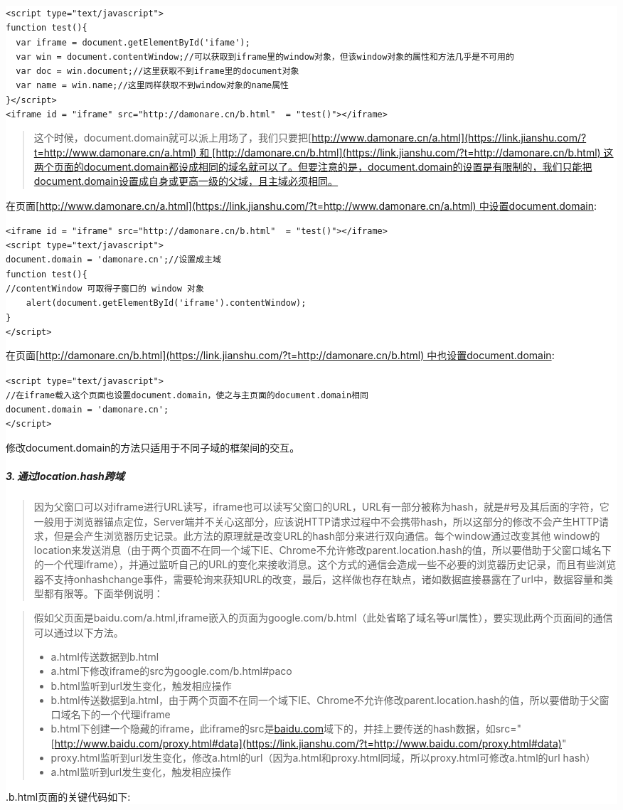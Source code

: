 
    <script type="text/javascript">
    function test(){     
      var iframe = document.getElementById('ifame');      
      var win = document.contentWindow;//可以获取到iframe里的window对象，但该window对象的属性和方法几乎是不可用的
      var doc = win.document;//这里获取不到iframe里的document对象
      var name = win.name;//这里同样获取不到window对象的name属性
    }</script>
    <iframe id = "iframe" src="http://damonare.cn/b.html"  = "test()"></iframe>
>这个时候，document.domain就可以派上用场了，我们只要把[http://www.damonare.cn/a.html](https://link.jianshu.com/?t=http://www.damonare.cn/a.html) 和 [http://damonare.cn/b.html](https://link.jianshu.com/?t=http://damonare.cn/b.html) 这两个页面的document.domain都设成相同的域名就可以了。但要注意的是，document.domain的设置是有限制的，我们只能把document.domain设置成自身或更高一级的父域，且主域必须相同。

在页面[http://www.damonare.cn/a.html](https://link.jianshu.com/?t=http://www.damonare.cn/a.html) 中设置document.domain:

    <iframe id = "iframe" src="http://damonare.cn/b.html"  = "test()"></iframe>
    <script type="text/javascript">
    document.domain = 'damonare.cn';//设置成主域
    function test(){
    //contentWindow 可取得子窗口的 window 对象
        alert(document.getElementById('iframe').contentWindow);
    }
    </script>
在页面[http://damonare.cn/b.html](https://link.jianshu.com/?t=http://damonare.cn/b.html) 中也设置document.domain:

    <script type="text/javascript">
    //在iframe载入这个页面也设置document.domain，使之与主页面的document.domain相同
    document.domain = 'damonare.cn';
    </script>
修改document.domain的方法只适用于不同子域的框架间的交互。
##### 3. 通过location.hash跨域

> 因为父窗口可以对iframe进行URL读写，iframe也可以读写父窗口的URL，URL有一部分被称为hash，就是#号及其后面的字符，它一般用于浏览器锚点定位，Server端并不关心这部分，应该说HTTP请求过程中不会携带hash，所以这部分的修改不会产生HTTP请求，但是会产生浏览器历史记录。此方法的原理就是改变URL的hash部分来进行双向通信。每个window通过改变其他 window的location来发送消息（由于两个页面不在同一个域下IE、Chrome不允许修改parent.location.hash的值，所以要借助于父窗口域名下的一个代理iframe），并通过监听自己的URL的变化来接收消息。这个方式的通信会造成一些不必要的浏览器历史记录，而且有些浏览器不支持onhashchange事件，需要轮询来获知URL的改变，最后，这样做也存在缺点，诸如数据直接暴露在了url中，数据容量和类型都有限等。下面举例说明：

>假如父页面是baidu.com/a.html,iframe嵌入的页面为google.com/b.html（此处省略了域名等url属性），要实现此两个页面间的通信可以通过以下方法。
>*   a.html传送数据到b.html
>*   a.html下修改iframe的src为google.com/b.html#paco
>*   b.html监听到url发生变化，触发相应操作
>*   b.html传送数据到a.html，由于两个页面不在同一个域下IE、Chrome不允许修改parent.location.hash的值，所以要借助于父窗口域名下的一个代理iframe
>*   b.html下创建一个隐藏的iframe，此iframe的src是[baidu.com](https://link.jianshu.com/?t=http://baidu.com)域下的，并挂上要传送的hash数据，如src="[http://www.baidu.com/proxy.html#data](https://link.jianshu.com/?t=http://www.baidu.com/proxy.html#data)"
>*   proxy.html监听到url发生变化，修改a.html的url（因为a.html和proxy.html同域，所以proxy.html可修改a.html的url hash）
>*   a.html监听到url发生变化，触发相应操作

.b.html页面的关键代码如下:
